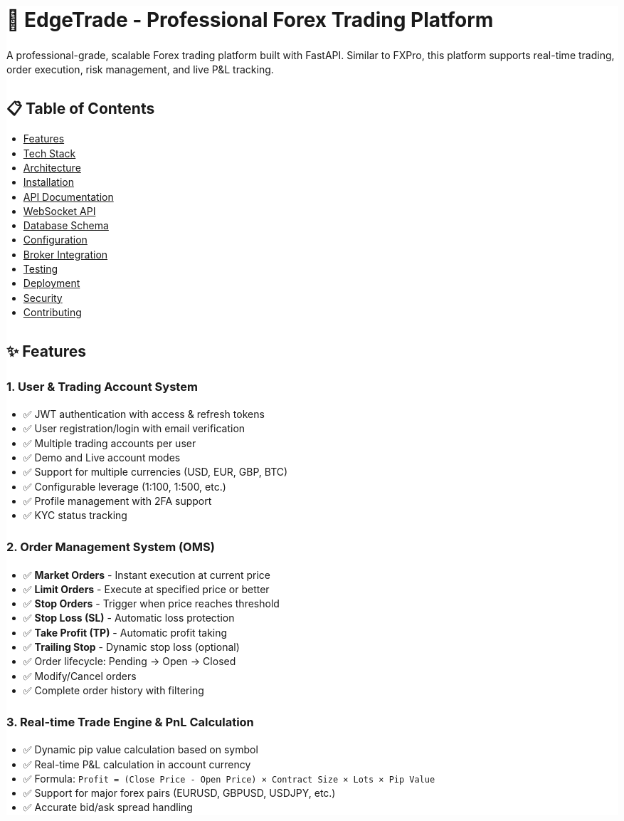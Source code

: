 # 🚀 EdgeTrade - Professional Forex Trading Platform

A professional-grade, scalable Forex trading platform built with FastAPI. Similar to FXPro, this platform supports real-time trading, order execution, risk management, and live P&L tracking.

## 📋 Table of Contents

- [Features](#features)
- [Tech Stack](#tech-stack)
- [Architecture](#architecture)
- [Installation](#installation)
- [API Documentation](#api-documentation)
- [WebSocket API](#websocket-api)
- [Database Schema](#database-schema)
- [Configuration](#configuration)
- [Broker Integration](#broker-integration)
- [Testing](#testing)
- [Deployment](#deployment)
- [Security](#security)
- [Contributing](#contributing)

## ✨ Features

### 1. User & Trading Account System
- ✅ JWT authentication with access & refresh tokens
- ✅ User registration/login with email verification
- ✅ Multiple trading accounts per user
- ✅ Demo and Live account modes
- ✅ Support for multiple currencies (USD, EUR, GBP, BTC)
- ✅ Configurable leverage (1:100, 1:500, etc.)
- ✅ Profile management with 2FA support
- ✅ KYC status tracking

### 2. Order Management System (OMS)
- ✅ **Market Orders** - Instant execution at current price
- ✅ **Limit Orders** - Execute at specified price or better
- ✅ **Stop Orders** - Trigger when price reaches threshold
- ✅ **Stop Loss (SL)** - Automatic loss protection
- ✅ **Take Profit (TP)** - Automatic profit taking
- ✅ **Trailing Stop** - Dynamic stop loss (optional)
- ✅ Order lifecycle: Pending → Open → Closed
- ✅ Modify/Cancel orders
- ✅ Complete order history with filtering

### 3. Real-time Trade Engine & PnL Calculation
- ✅ Dynamic pip value calculation based on symbol
- ✅ Real-time P&L calculation in account currency
- ✅ Formula: `Profit = (Close Price - Open Price) × Contract Size × Lots × Pip Value`
- ✅ Support for major forex pairs (EURUSD, GBPUSD, USDJPY, etc.)
- ✅ Accurate bid/ask spread handling
